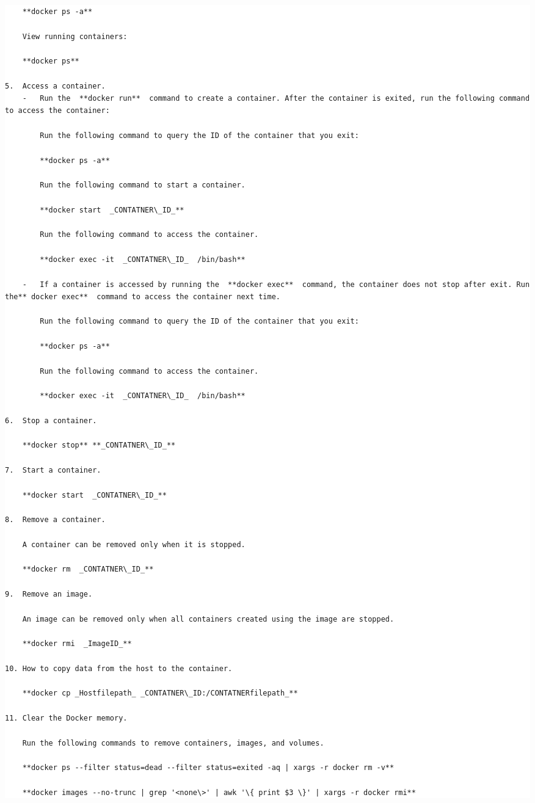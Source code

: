         **docker ps -a**

        View running containers:

        **docker ps**

    5.  Access a container.
        -   Run the  **docker run**  command to create a container. After the container is exited, run the following command to access the container:

            Run the following command to query the ID of the container that you exit:

            **docker ps -a**

            Run the following command to start a container.

            **docker start  _CONTATNER\_ID_**

            Run the following command to access the container.

            **docker exec -it  _CONTATNER\_ID_  /bin/bash**

        -   If a container is accessed by running the  **docker exec**  command, the container does not stop after exit. Run the** docker exec**  command to access the container next time.

            Run the following command to query the ID of the container that you exit:

            **docker ps -a**

            Run the following command to access the container.

            **docker exec -it  _CONTATNER\_ID_  /bin/bash**

    6.  Stop a container.

        **docker stop** **_CONTATNER\_ID_**

    7.  Start a container.

        **docker start  _CONTATNER\_ID_**

    8.  Remove a container.

        A container can be removed only when it is stopped.

        **docker rm  _CONTATNER\_ID_**

    9.  Remove an image.

        An image can be removed only when all containers created using the image are stopped.

        **docker rmi  _ImageID_**

    10. How to copy data from the host to the container.

        **docker cp _Hostfilepath_ _CONTATNER\_ID:/CONTATNERfilepath_**

    11. Clear the Docker memory.

        Run the following commands to remove containers, images, and volumes.

        **docker ps --filter status=dead --filter status=exited -aq | xargs -r docker rm -v**

        **docker images --no-trunc | grep '<none\>' | awk '\{ print $3 \}' | xargs -r docker rmi**
